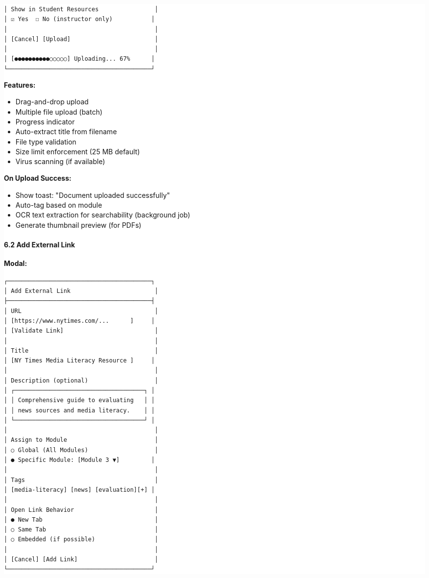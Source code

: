 ```
│ Show in Student Resources                │
│ ☑ Yes  ☐ No (instructor only)           │
│                                          │
│ [Cancel] [Upload]                        │
│                                          │
│ [●●●●●●●●●●○○○○○] Uploading... 67%      │
└─────────────────────────────────────────┘
```

**Features:**
- Drag-and-drop upload
- Multiple file upload (batch)
- Progress indicator
- Auto-extract title from filename
- File type validation
- Size limit enforcement (25 MB default)
- Virus scanning (if available)

**On Upload Success:**
- Show toast: "Document uploaded successfully"
- Auto-tag based on module
- OCR text extraction for searchability (background job)
- Generate thumbnail preview (for PDFs)

#### **6.2 Add External Link**

**Modal:**
```
┌─────────────────────────────────────────┐
│ Add External Link                        │
├─────────────────────────────────────────┤
│ URL                                      │
│ [https://www.nytimes.com/...      ]     │
│ [Validate Link]                          │
│                                          │
│ Title                                    │
│ [NY Times Media Literacy Resource ]     │
│                                          │
│ Description (optional)                   │
│ ┌─────────────────────────────────────┐ │
│ │ Comprehensive guide to evaluating   │ │
│ │ news sources and media literacy.    │ │
│ └─────────────────────────────────────┘ │
│                                          │
│ Assign to Module                         │
│ ○ Global (All Modules)                   │
│ ● Specific Module: [Module 3 ▼]         │
│                                          │
│ Tags                                     │
│ [media-literacy] [news] [evaluation][+] │
│                                          │
│ Open Link Behavior                       │
│ ● New Tab                                │
│ ○ Same Tab                               │
│ ○ Embedded (if possible)                 │
│                                          │
│ [Cancel] [Add Link]                      │
└─────────────────────────────────────────┘
```
